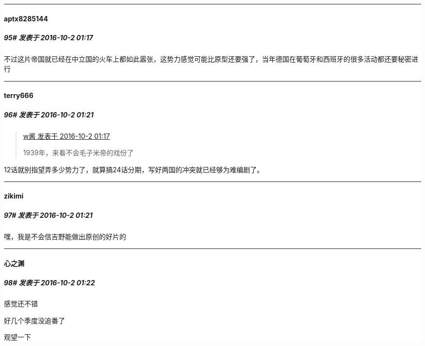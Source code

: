 

-----

####  aptx8285144  
##### 95#       发表于 2016-10-2 01:17




不过这片帝国就已经在中立国的火车上都如此嚣张，这势力感觉可能比原型还要强了，当年德国在葡萄牙和西班牙的很多活动都还要秘密进行







-----

####  terry666  
##### 96#       发表于 2016-10-2 01:21



<blockquote><a href="httphttps://bbs.saraba1st.com/2b/forum.php?mod=redirect&amp;goto=findpost&amp;pid=33749287&amp;ptid=1336706" target="_blank">w酱 发表于 2016-10-2 01:17</a>

1939年，来看不会毛子米帝的戏份了</blockquote>
12话就别指望弄多少势力了，就算搞24话分期，写好两国的冲突就已经够为难编剧了。







-----

####  zikimi  
##### 97#       发表于 2016-10-2 01:21




嘿，我是不会信吉野能做出原创的好片的







-----

####  心之渊  
##### 98#       发表于 2016-10-2 01:22




感觉还不错

好几个季度没追番了

观望一下


